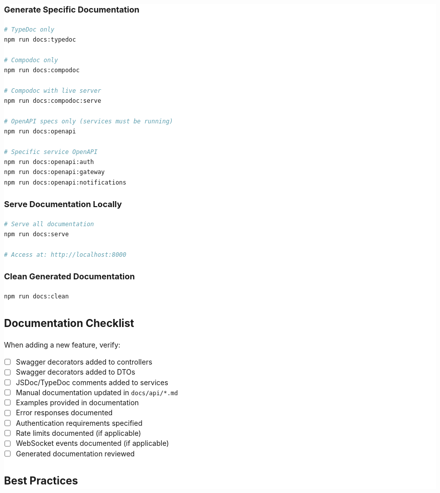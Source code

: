 ### Generate Specific Documentation

```bash
# TypeDoc only
npm run docs:typedoc

# Compodoc only
npm run docs:compodoc

# Compodoc with live server
npm run docs:compodoc:serve

# OpenAPI specs only (services must be running)
npm run docs:openapi

# Specific service OpenAPI
npm run docs:openapi:auth
npm run docs:openapi:gateway
npm run docs:openapi:notifications
```

### Serve Documentation Locally

```bash
# Serve all documentation
npm run docs:serve

# Access at: http://localhost:8000
```

### Clean Generated Documentation

```bash
npm run docs:clean
```

## Documentation Checklist

When adding a new feature, verify:

- [ ] Swagger decorators added to controllers
- [ ] Swagger decorators added to DTOs
- [ ] JSDoc/TypeDoc comments added to services
- [ ] Manual documentation updated in `docs/api/*.md`
- [ ] Examples provided in documentation
- [ ] Error responses documented
- [ ] Authentication requirements specified
- [ ] Rate limits documented (if applicable)
- [ ] WebSocket events documented (if applicable)
- [ ] Generated documentation reviewed

## Best Practices
